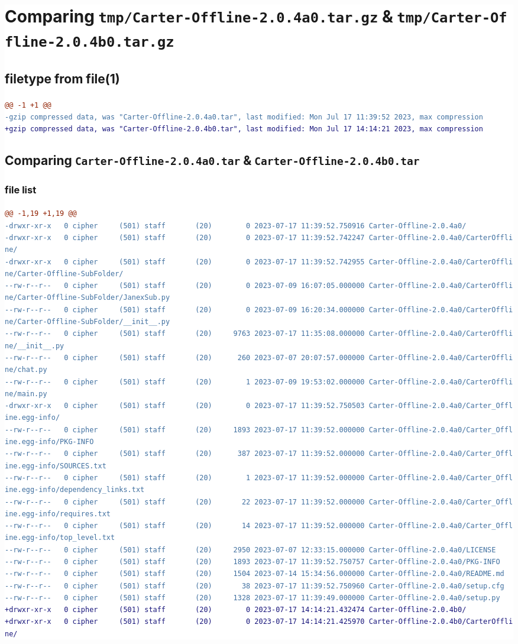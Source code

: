 # Comparing `tmp/Carter-Offline-2.0.4a0.tar.gz` & `tmp/Carter-Offline-2.0.4b0.tar.gz`

## filetype from file(1)

```diff
@@ -1 +1 @@
-gzip compressed data, was "Carter-Offline-2.0.4a0.tar", last modified: Mon Jul 17 11:39:52 2023, max compression
+gzip compressed data, was "Carter-Offline-2.0.4b0.tar", last modified: Mon Jul 17 14:14:21 2023, max compression
```

## Comparing `Carter-Offline-2.0.4a0.tar` & `Carter-Offline-2.0.4b0.tar`

### file list

```diff
@@ -1,19 +1,19 @@
-drwxr-xr-x   0 cipher     (501) staff       (20)        0 2023-07-17 11:39:52.750916 Carter-Offline-2.0.4a0/
-drwxr-xr-x   0 cipher     (501) staff       (20)        0 2023-07-17 11:39:52.742247 Carter-Offline-2.0.4a0/CarterOffline/
-drwxr-xr-x   0 cipher     (501) staff       (20)        0 2023-07-17 11:39:52.742955 Carter-Offline-2.0.4a0/CarterOffline/Carter-Offline-SubFolder/
--rw-r--r--   0 cipher     (501) staff       (20)        0 2023-07-09 16:07:05.000000 Carter-Offline-2.0.4a0/CarterOffline/Carter-Offline-SubFolder/JanexSub.py
--rw-r--r--   0 cipher     (501) staff       (20)        0 2023-07-09 16:20:34.000000 Carter-Offline-2.0.4a0/CarterOffline/Carter-Offline-SubFolder/__init__.py
--rw-r--r--   0 cipher     (501) staff       (20)     9763 2023-07-17 11:35:08.000000 Carter-Offline-2.0.4a0/CarterOffline/__init__.py
--rw-r--r--   0 cipher     (501) staff       (20)      260 2023-07-07 20:07:57.000000 Carter-Offline-2.0.4a0/CarterOffline/chat.py
--rw-r--r--   0 cipher     (501) staff       (20)        1 2023-07-09 19:53:02.000000 Carter-Offline-2.0.4a0/CarterOffline/main.py
-drwxr-xr-x   0 cipher     (501) staff       (20)        0 2023-07-17 11:39:52.750503 Carter-Offline-2.0.4a0/Carter_Offline.egg-info/
--rw-r--r--   0 cipher     (501) staff       (20)     1893 2023-07-17 11:39:52.000000 Carter-Offline-2.0.4a0/Carter_Offline.egg-info/PKG-INFO
--rw-r--r--   0 cipher     (501) staff       (20)      387 2023-07-17 11:39:52.000000 Carter-Offline-2.0.4a0/Carter_Offline.egg-info/SOURCES.txt
--rw-r--r--   0 cipher     (501) staff       (20)        1 2023-07-17 11:39:52.000000 Carter-Offline-2.0.4a0/Carter_Offline.egg-info/dependency_links.txt
--rw-r--r--   0 cipher     (501) staff       (20)       22 2023-07-17 11:39:52.000000 Carter-Offline-2.0.4a0/Carter_Offline.egg-info/requires.txt
--rw-r--r--   0 cipher     (501) staff       (20)       14 2023-07-17 11:39:52.000000 Carter-Offline-2.0.4a0/Carter_Offline.egg-info/top_level.txt
--rw-r--r--   0 cipher     (501) staff       (20)     2950 2023-07-07 12:33:15.000000 Carter-Offline-2.0.4a0/LICENSE
--rw-r--r--   0 cipher     (501) staff       (20)     1893 2023-07-17 11:39:52.750757 Carter-Offline-2.0.4a0/PKG-INFO
--rw-r--r--   0 cipher     (501) staff       (20)     1504 2023-07-14 15:34:56.000000 Carter-Offline-2.0.4a0/README.md
--rw-r--r--   0 cipher     (501) staff       (20)       38 2023-07-17 11:39:52.750960 Carter-Offline-2.0.4a0/setup.cfg
--rw-r--r--   0 cipher     (501) staff       (20)     1328 2023-07-17 11:39:49.000000 Carter-Offline-2.0.4a0/setup.py
+drwxr-xr-x   0 cipher     (501) staff       (20)        0 2023-07-17 14:14:21.432474 Carter-Offline-2.0.4b0/
+drwxr-xr-x   0 cipher     (501) staff       (20)        0 2023-07-17 14:14:21.425970 Carter-Offline-2.0.4b0/CarterOffline/
```